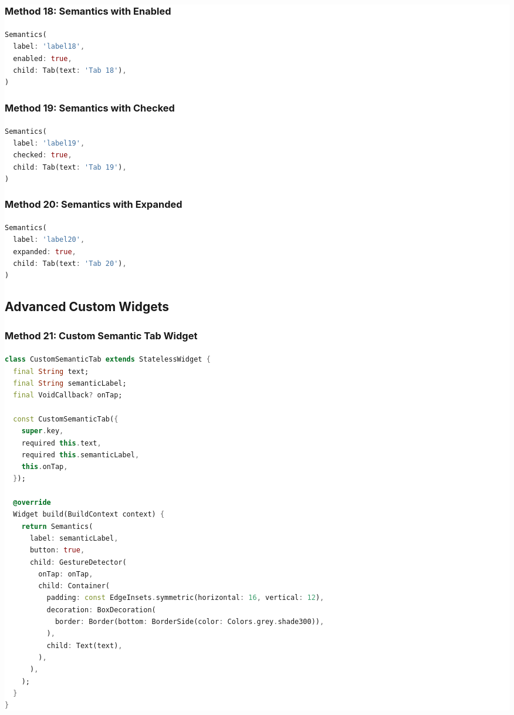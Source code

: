 ### Method 18: Semantics with Enabled
```dart
Semantics(
  label: 'label18',
  enabled: true,
  child: Tab(text: 'Tab 18'),
)
```

### Method 19: Semantics with Checked
```dart
Semantics(
  label: 'label19',
  checked: true,
  child: Tab(text: 'Tab 19'),
)
```

### Method 20: Semantics with Expanded
```dart
Semantics(
  label: 'label20',
  expanded: true,
  child: Tab(text: 'Tab 20'),
)
```

## Advanced Custom Widgets

### Method 21: Custom Semantic Tab Widget
```dart
class CustomSemanticTab extends StatelessWidget {
  final String text;
  final String semanticLabel;
  final VoidCallback? onTap;

  const CustomSemanticTab({
    super.key,
    required this.text,
    required this.semanticLabel,
    this.onTap,
  });

  @override
  Widget build(BuildContext context) {
    return Semantics(
      label: semanticLabel,
      button: true,
      child: GestureDetector(
        onTap: onTap,
        child: Container(
          padding: const EdgeInsets.symmetric(horizontal: 16, vertical: 12),
          decoration: BoxDecoration(
            border: Border(bottom: BorderSide(color: Colors.grey.shade300)),
          ),
          child: Text(text),
        ),
      ),
    );
  }
}
```
